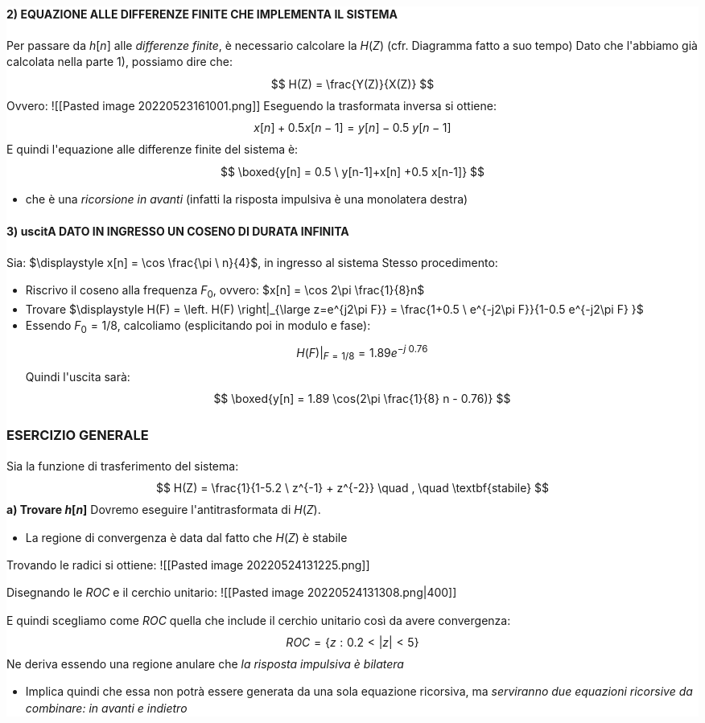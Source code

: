 #### 2) EQUAZIONE ALLE DIFFERENZE FINITE CHE IMPLEMENTA IL SISTEMA
Per passare da $h[n]$ alle $differenze \ finite$, è necessario calcolare la $H(Z)$ (cfr. Diagramma fatto a suo tempo)
Dato che l'abbiamo già calcolata nella parte 1), possiamo dire che:
$$
H(Z) = \frac{Y(Z)}{X(Z)}
$$
Ovvero:
![[Pasted image 20220523161001.png]]
Eseguendo la trasformata inversa si ottiene:
$$
x[n] + 0.5x[n-1] = y[n] -0.5 \ y[n-1]
$$
E quindi l'equazione alle differenze finite del sistema è:
$$
\boxed{y[n] = 0.5 \ y[n-1]+x[n] +0.5 x[n-1]} 
$$
- che è una *ricorsione in avanti* (infatti la risposta impulsiva è una monolatera destra)

#### 3) uscitA DATO IN INGRESSO UN COSENO DI DURATA INFINITA
Sia: $\displaystyle x[n] = \cos \frac{\pi \ n}{4}$, in ingresso al sistema
Stesso procedimento:
- Riscrivo il coseno alla frequenza $F_0$, ovvero: $x[n] = \cos 2\pi \frac{1}{8}n$
- Trovare $\displaystyle H(F) = \left. H(F) \right|_{\large z=e^{j2\pi F}} = \frac{1+0.5 \ e^{-j2\pi F}}{1-0.5 e^{-j2\pi F} }$
- Essendo $F_{0}=1/8$, calcoliamo (esplicitando poi in modulo e fase): $$ \left. H(F)\right|_{F=1/8} = 1.89 e^{-j \ 0.76} $$
Quindi l'uscita sarà:
$$
\boxed{y[n] = 1.89 \cos(2\pi \frac{1}{8} n - 0.76)}
$$

### ESERCIZIO GENERALE
Sia la funzione di trasferimento del sistema:
$$
H(Z) = \frac{1}{1-5.2 \ z^{-1} + z^{-2}}  \quad , \quad \textbf{stabile}
$$
**a) Trovare $h[n]$**
Dovremo eseguire l'antitrasformata di $H(Z)$.
- La regione di convergenza è data dal fatto che $H(Z)$ è stabile

Trovando le radici si ottiene:
![[Pasted image 20220524131225.png]]

Disegnando le $ROC$ e il cerchio unitario:
![[Pasted image 20220524131308.png|400]]

E quindi scegliamo come $ROC$ quella che include il cerchio unitario così da avere convergenza:
$$
ROC = \{ z: 0.2<|z|<5 \}
$$
Ne deriva essendo una regione anulare che *la risposta impulsiva è bilatera*
- Implica quindi che essa non potrà essere generata da una sola equazione ricorsiva, ma *serviranno due equazioni ricorsive da combinare: in avanti e indietro*
